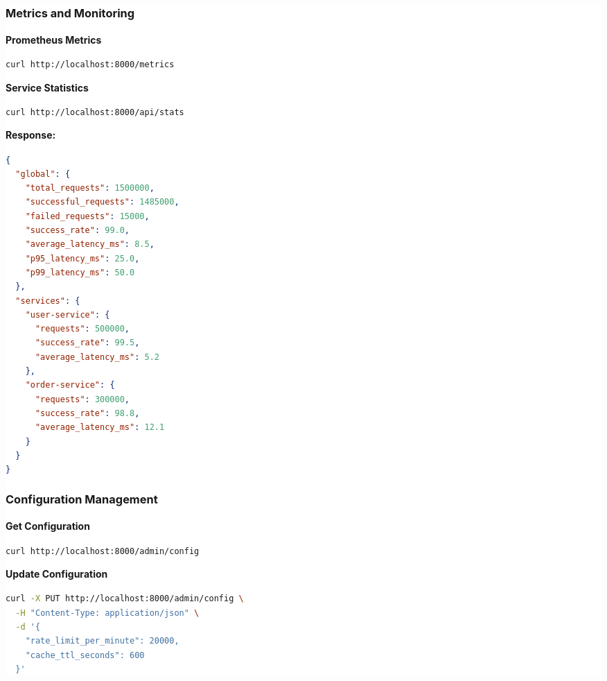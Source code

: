 ### **Metrics and Monitoring**

**Prometheus Metrics**
```bash
curl http://localhost:8000/metrics
```

**Service Statistics**
```bash
curl http://localhost:8000/api/stats
```

**Response:**
```json
{
  "global": {
    "total_requests": 1500000,
    "successful_requests": 1485000,
    "failed_requests": 15000,
    "success_rate": 99.0,
    "average_latency_ms": 8.5,
    "p95_latency_ms": 25.0,
    "p99_latency_ms": 50.0
  },
  "services": {
    "user-service": {
      "requests": 500000,
      "success_rate": 99.5,
      "average_latency_ms": 5.2
    },
    "order-service": {
      "requests": 300000,
      "success_rate": 98.8,
      "average_latency_ms": 12.1
    }
  }
}
```

### **Configuration Management**

**Get Configuration**
```bash
curl http://localhost:8000/admin/config
```

**Update Configuration**
```bash
curl -X PUT http://localhost:8000/admin/config \
  -H "Content-Type: application/json" \
  -d '{
    "rate_limit_per_minute": 20000,
    "cache_ttl_seconds": 600
  }'
```
